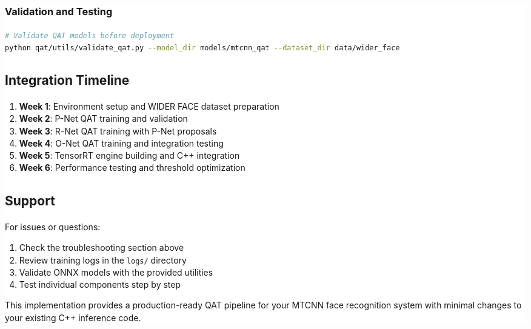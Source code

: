 ### Validation and Testing

```bash
# Validate QAT models before deployment
python qat/utils/validate_qat.py --model_dir models/mtcnn_qat --dataset_dir data/wider_face
```

## Integration Timeline

1. **Week 1**: Environment setup and WIDER FACE dataset preparation
2. **Week 2**: P-Net QAT training and validation  
3. **Week 3**: R-Net QAT training with P-Net proposals
4. **Week 4**: O-Net QAT training and integration testing
5. **Week 5**: TensorRT engine building and C++ integration
6. **Week 6**: Performance testing and threshold optimization

## Support

For issues or questions:
1. Check the troubleshooting section above
2. Review training logs in the `logs/` directory
3. Validate ONNX models with the provided utilities
4. Test individual components step by step

This implementation provides a production-ready QAT pipeline for your MTCNN face recognition system with minimal changes to your existing C++ inference code.
